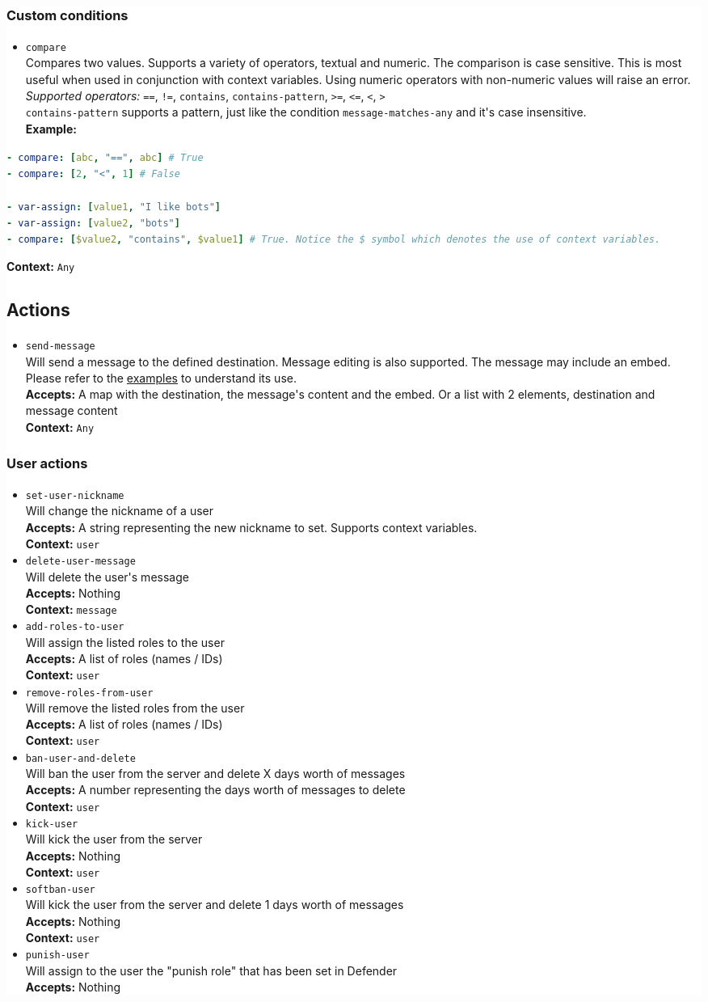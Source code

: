 ### Custom conditions

* `compare`  
Compares two values. Supports a variety of operators, textual and numeric. The comparison is case sensitive. This is most useful when used in conjunction with context variables. Using numeric operators with non-numeric values will raise an error.  
_Supported operators:_ `==`, `!=`, `contains`, `contains-pattern`, `>=`, `<=`, `<`, `>`  
`contains-pattern` supports a pattern, just like the condition `message-matches-any` and it's case insensitive.  
**Example:**  
```yaml
- compare: [abc, "==", abc] # True
- compare: [2, "<", 1] # False

- var-assign: [value1, "I like bots"]
- var-assign: [value2, "bots"]
- compare: [$value2, "contains", $value1] # True. Notice the $ symbol which denotes the use of context variables.
```
**Context:** `Any`  

## Actions

* `send-message`  
Will send a message to the defined destination. Message editing is also supported. The message may include an embed. Please refer to the [examples](/defender-docs/warden/examples#sending-a-message) to understand its use.  
**Accepts:** A map with the destination, the message's content and the embed. Or a list with 2 elements, destination and message content  
**Context:** `Any`  

### User actions

* `set-user-nickname`  
Will change the nickname of a user  
**Accepts:** A string representing the new nickname to set. Supports context variables.  
**Context:** `user`  
* `delete-user-message`  
Will delete the user's message  
**Accepts:** Nothing    
**Context:** `message`  
* `add-roles-to-user`  
Will assign the listed roles to the user  
**Accepts:** A list of roles (names / IDs)  
**Context:** `user`  
* `remove-roles-from-user`  
Will remove the listed roles from the user  
**Accepts:** A list of roles (names / IDs)  
**Context:** `user`  
* `ban-user-and-delete`  
Will ban the user from the server and delete X days worth of messages  
**Accepts:** A number representing the days worth of messages to delete  
**Context:** `user`  
* `kick-user`  
Will kick the user from the server  
**Accepts:** Nothing  
**Context:** `user`  
* `softban-user`  
Will kick the user from the server and delete 1 days worth of messages  
**Accepts:** Nothing  
**Context:** `user`  
* `punish-user`  
Will assign to the user the "punish role" that has been set in Defender  
**Accepts:** Nothing  